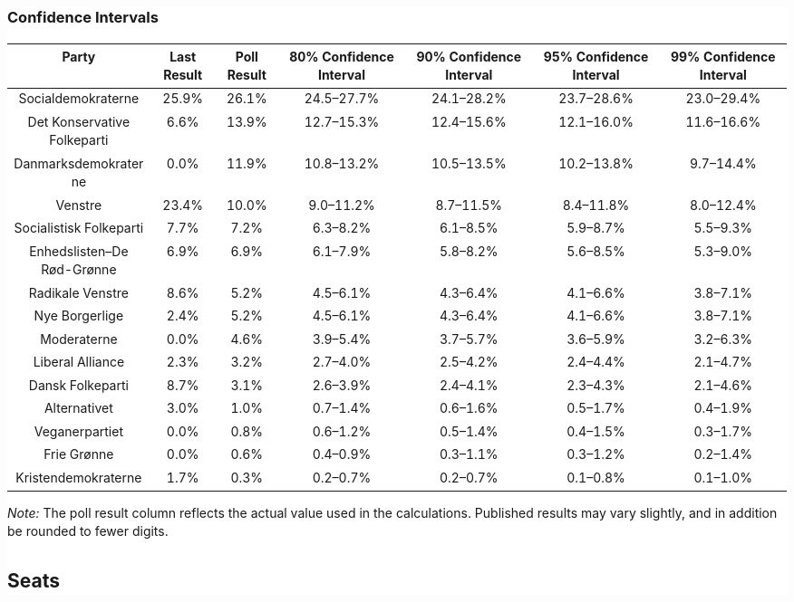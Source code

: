 ### Confidence Intervals

| Party | Last Result | Poll Result | 80% Confidence Interval | 90% Confidence Interval | 95% Confidence Interval | 99% Confidence Interval |
|:-----:|:-----------:|:-----------:|:-----------------------:|:-----------------------:|:-----------------------:|:-----------------------:|
| Socialdemokraterne | 25.9% | 26.1% | 24.5–27.7% |24.1–28.2% |23.7–28.6% |23.0–29.4% |
| Det Konservative Folkeparti | 6.6% | 13.9% | 12.7–15.3% |12.4–15.6% |12.1–16.0% |11.6–16.6% |
| Danmarksdemokraterne | 0.0% | 11.9% | 10.8–13.2% |10.5–13.5% |10.2–13.8% |9.7–14.4% |
| Venstre | 23.4% | 10.0% | 9.0–11.2% |8.7–11.5% |8.4–11.8% |8.0–12.4% |
| Socialistisk Folkeparti | 7.7% | 7.2% | 6.3–8.2% |6.1–8.5% |5.9–8.7% |5.5–9.3% |
| Enhedslisten–De Rød-Grønne | 6.9% | 6.9% | 6.1–7.9% |5.8–8.2% |5.6–8.5% |5.3–9.0% |
| Radikale Venstre | 8.6% | 5.2% | 4.5–6.1% |4.3–6.4% |4.1–6.6% |3.8–7.1% |
| Nye Borgerlige | 2.4% | 5.2% | 4.5–6.1% |4.3–6.4% |4.1–6.6% |3.8–7.1% |
| Moderaterne | 0.0% | 4.6% | 3.9–5.4% |3.7–5.7% |3.6–5.9% |3.2–6.3% |
| Liberal Alliance | 2.3% | 3.2% | 2.7–4.0% |2.5–4.2% |2.4–4.4% |2.1–4.7% |
| Dansk Folkeparti | 8.7% | 3.1% | 2.6–3.9% |2.4–4.1% |2.3–4.3% |2.1–4.6% |
| Alternativet | 3.0% | 1.0% | 0.7–1.4% |0.6–1.6% |0.5–1.7% |0.4–1.9% |
| Veganerpartiet | 0.0% | 0.8% | 0.6–1.2% |0.5–1.4% |0.4–1.5% |0.3–1.7% |
| Frie Grønne | 0.0% | 0.6% | 0.4–0.9% |0.3–1.1% |0.3–1.2% |0.2–1.4% |
| Kristendemokraterne | 1.7% | 0.3% | 0.2–0.7% |0.2–0.7% |0.1–0.8% |0.1–1.0% |

*Note:* The poll result column reflects the actual value used in the calculations. Published results may vary slightly, and in addition be rounded to fewer digits.

## Seats
